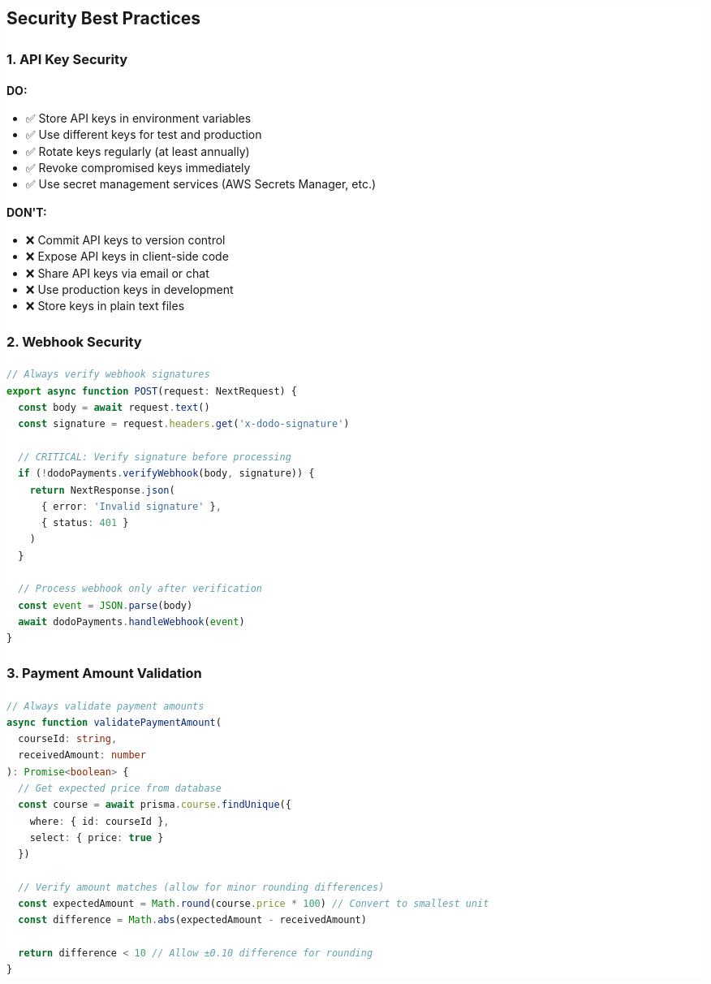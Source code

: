 ## Security Best Practices

### 1. API Key Security

**DO:**
- ✅ Store API keys in environment variables
- ✅ Use different keys for test and production
- ✅ Rotate keys regularly (at least annually)
- ✅ Revoke compromised keys immediately
- ✅ Use secret management services (AWS Secrets Manager, etc.)

**DON'T:**
- ❌ Commit API keys to version control
- ❌ Expose API keys in client-side code
- ❌ Share API keys via email or chat
- ❌ Use production keys in development
- ❌ Store keys in plain text files

### 2. Webhook Security

```typescript
// Always verify webhook signatures
export async function POST(request: NextRequest) {
  const body = await request.text()
  const signature = request.headers.get('x-dodo-signature')

  // CRITICAL: Verify signature before processing
  if (!dodoPayments.verifyWebhook(body, signature)) {
    return NextResponse.json(
      { error: 'Invalid signature' },
      { status: 401 }
    )
  }

  // Process webhook only after verification
  const event = JSON.parse(body)
  await dodoPayments.handleWebhook(event)
}
```

### 3. Payment Amount Validation

```typescript
// Always validate payment amounts
async function validatePaymentAmount(
  courseId: string,
  receivedAmount: number
): Promise<boolean> {
  // Get expected price from database
  const course = await prisma.course.findUnique({
    where: { id: courseId },
    select: { price: true }
  })

  // Verify amount matches (allow for minor rounding differences)
  const expectedAmount = Math.round(course.price * 100) // Convert to smallest unit
  const difference = Math.abs(expectedAmount - receivedAmount)

  return difference < 10 // Allow ±0.10 difference for rounding
}
```
